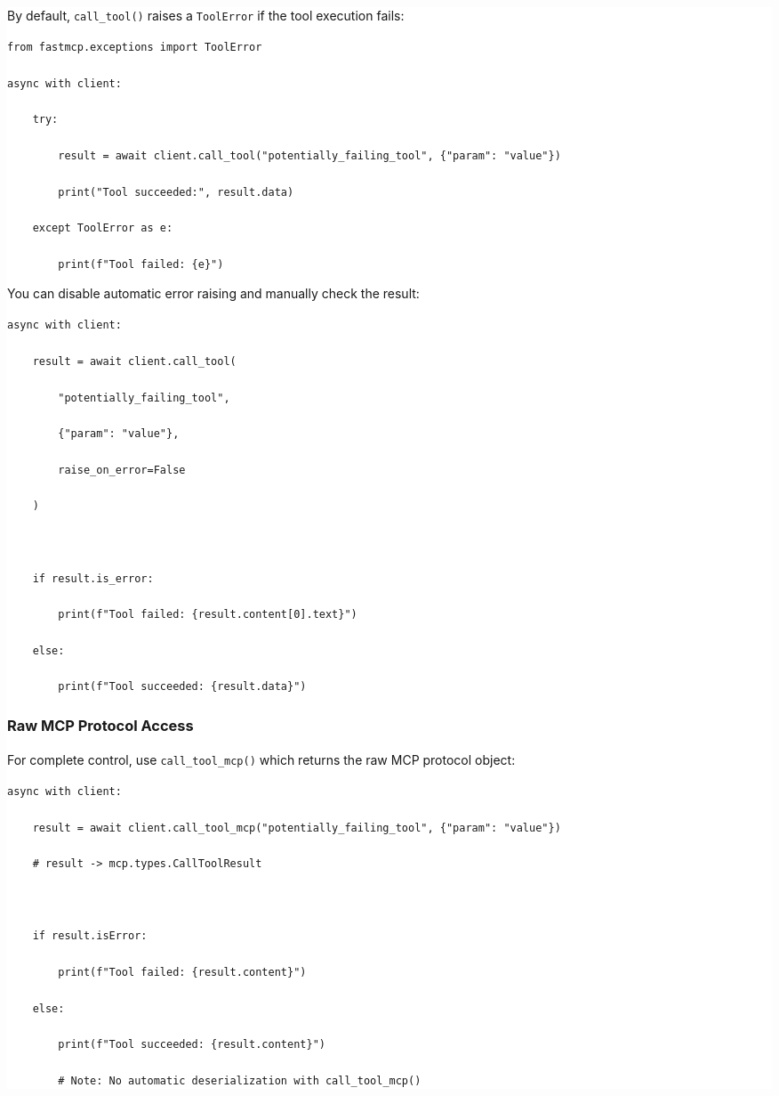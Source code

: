 By default, `call_tool()` raises a `ToolError` if the tool execution fails:

```
from fastmcp.exceptions import ToolError

async with client:

    try:

        result = await client.call_tool("potentially_failing_tool", {"param": "value"})

        print("Tool succeeded:", result.data)

    except ToolError as e:

        print(f"Tool failed: {e}")
```

You can disable automatic error raising and manually check the result:

```
async with client:

    result = await client.call_tool(

        "potentially_failing_tool", 

        {"param": "value"}, 

        raise_on_error=False

    )

    

    if result.is_error:

        print(f"Tool failed: {result.content[0].text}")

    else:

        print(f"Tool succeeded: {result.data}")
```

### Raw MCP Protocol Access

For complete control, use `call_tool_mcp()` which returns the raw MCP protocol object:

```
async with client:

    result = await client.call_tool_mcp("potentially_failing_tool", {"param": "value"})

    # result -> mcp.types.CallToolResult

    

    if result.isError:

        print(f"Tool failed: {result.content}")

    else:

        print(f"Tool succeeded: {result.content}")

        # Note: No automatic deserialization with call_tool_mcp()
```